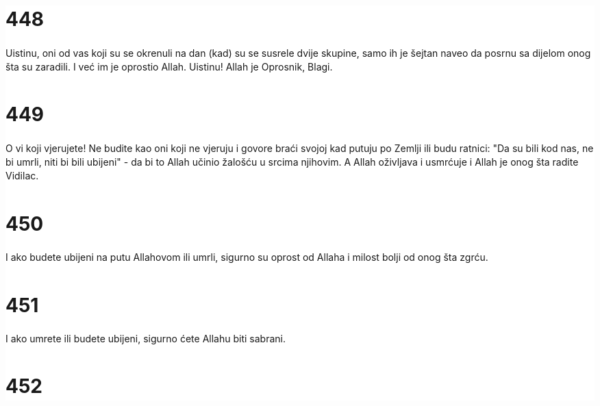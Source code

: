 # 448

Uistinu, oni od vas koji su se okrenuli na dan (kad) su se susrele dvije skupine, samo ih je šejtan naveo da posrnu sa dijelom onog šta su zaradili. I već im je oprostio Allah. Uistinu! Allah je Oprosnik, Blagi.

# 449

O vi koji vjerujete! Ne budite kao oni koji ne vjeruju i govore braći svojoj kad putuju po Zemlji ili budu ratnici: "Da su bili kod nas, ne bi umrli, niti bi bili ubijeni" - da bi to Allah učinio žalošću u srcima njihovim. A Allah oživljava i usmrćuje i Allah je onog šta radite Vidilac.

# 450

I ako budete ubijeni na putu Allahovom ili umrli, sigurno su oprost od Allaha i milost bolji od onog šta zgrću.

# 451

I ako umrete ili budete ubijeni, sigurno ćete Allahu biti sabrani.

# 452

